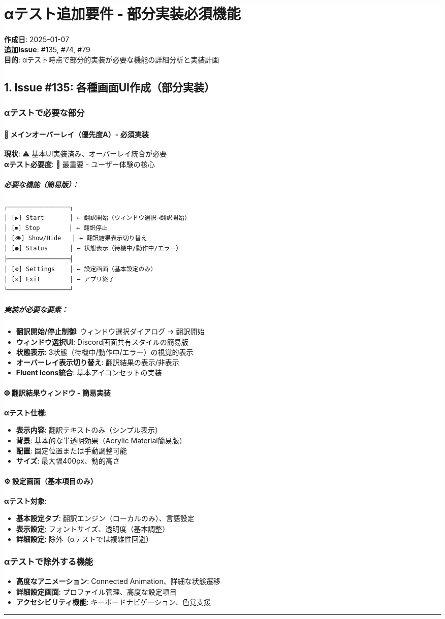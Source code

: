 # αテスト追加要件 - 部分実装必須機能

**作成日**: 2025-01-07  
**追加Issue**: #135, #74, #79  
**目的**: αテスト時点で部分的実装が必要な機能の詳細分析と実装計画

## 1. Issue #135: 各種画面UI作成（部分実装）

### αテストで必要な部分

#### 🎯 メインオーバーレイ（優先度A）- 必須実装
**現状**: ⚠️ 基本UI実装済み、オーバーレイ統合が必要  
**αテスト必要度**: 🔴 最重要 - ユーザー体験の核心

##### 必要な機能（簡易版）：
```
┌─────────────────┐
│ [▶] Start       │ ← 翻訳開始（ウィンドウ選択→翻訳開始）
│ [⏹] Stop        │ ← 翻訳停止
│ [👁] Show/Hide   │ ← 翻訳結果表示切り替え  
│ [●] Status      │ ← 状態表示（待機中/動作中/エラー）
├─────────────────┤
│ [⚙] Settings    │ ← 設定画面（基本設定のみ）
│ [✕] Exit        │ ← アプリ終了
└─────────────────┘
```

##### 実装が必要な要素：
- **翻訳開始/停止制御**: ウィンドウ選択ダイアログ → 翻訳開始
- **ウィンドウ選択UI**: Discord画面共有スタイルの簡易版
- **状態表示**: 3状態（待機中/動作中/エラー）の視覚的表示
- **オーバーレイ表示切り替え**: 翻訳結果の表示/非表示
- **Fluent Icons統合**: 基本アイコンセットの実装

#### 🌐 翻訳結果ウィンドウ - 簡易実装
**αテスト仕様**:
- **表示内容**: 翻訳テキストのみ（シンプル表示）
- **背景**: 基本的な半透明効果（Acrylic Material簡易版）
- **配置**: 固定位置または手動調整可能
- **サイズ**: 最大幅400px、動的高さ

#### ⚙️ 設定画面（基本項目のみ）
**αテスト対象**:
- **基本設定タブ**: 翻訳エンジン（ローカルのみ）、言語設定
- **表示設定**: フォントサイズ、透明度（基本調整）
- **詳細設定**: 除外（αテストでは複雑性回避）

### αテストで除外する機能
- **高度なアニメーション**: Connected Animation、詳細な状態遷移
- **詳細設定画面**: プロファイル管理、高度な設定項目
- **アクセシビリティ機能**: キーボードナビゲーション、色覚支援

---